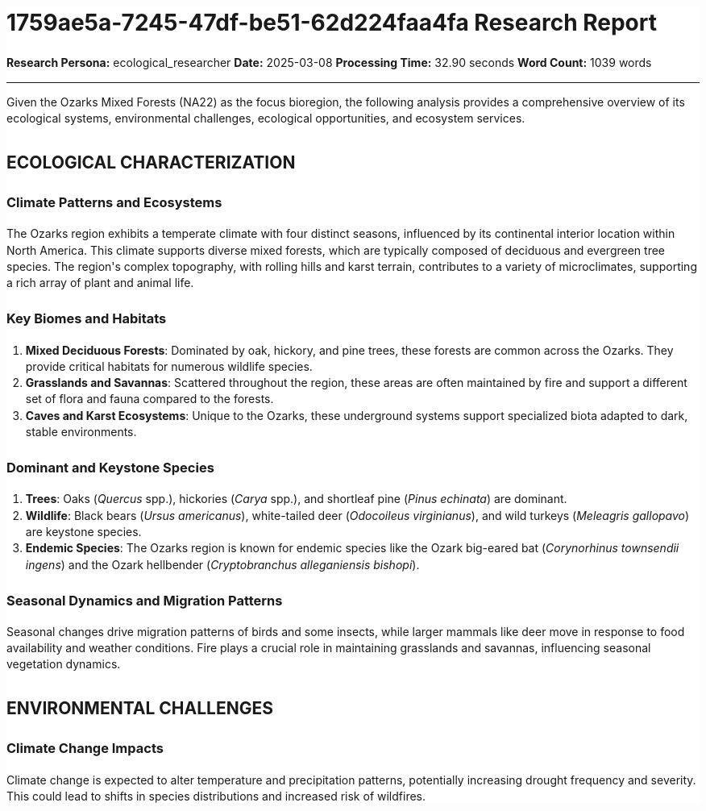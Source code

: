 # 1759ae5a-7245-47df-be51-62d224faa4fa Research Report

**Research Persona:** ecological_researcher
**Date:** 2025-03-08
**Processing Time:** 32.90 seconds
**Word Count:** 1039 words

---

Given the Ozarks Mixed Forests (NA22) as the focus bioregion, the following analysis provides a comprehensive overview of its ecological systems, environmental challenges, ecological opportunities, and ecosystem services.

## ECOLOGICAL CHARACTERIZATION

### Climate Patterns and Ecosystems
The Ozarks region exhibits a temperate climate with four distinct seasons, influenced by its continental interior location within North America. This climate supports diverse mixed forests, which are typically composed of deciduous and evergreen tree species. The region's complex topography, with rolling hills and karst terrain, contributes to a variety of microclimates, supporting a rich array of plant and animal life.

### Key Biomes and Habitats
1. **Mixed Deciduous Forests**: Dominated by oak, hickory, and pine trees, these forests are common across the Ozarks. They provide critical habitats for numerous wildlife species.
2. **Grasslands and Savannas**: Scattered throughout the region, these areas are often maintained by fire and support a different set of flora and fauna compared to the forests.
3. **Caves and Karst Ecosystems**: Unique to the Ozarks, these underground systems support specialized biota adapted to dark, stable environments.

### Dominant and Keystone Species
1. **Trees**: Oaks (_Quercus_ spp.), hickories (_Carya_ spp.), and shortleaf pine (_Pinus echinata_) are dominant.
2. **Wildlife**: Black bears (_Ursus americanus_), white-tailed deer (_Odocoileus virginianus_), and wild turkeys (_Meleagris gallopavo_) are keystone species.
3. **Endemic Species**: The Ozarks region is known for endemic species like the Ozark big-eared bat (_Corynorhinus townsendii ingens_) and the Ozark hellbender (_Cryptobranchus alleganiensis bishopi_).

### Seasonal Dynamics and Migration Patterns
Seasonal changes drive migration patterns of birds and some insects, while larger mammals like deer move in response to food availability and weather conditions. Fire plays a crucial role in maintaining grasslands and savannas, influencing seasonal vegetation dynamics.

## ENVIRONMENTAL CHALLENGES

### Climate Change Impacts
Climate change is expected to alter temperature and precipitation patterns, potentially increasing drought frequency and severity. This could lead to shifts in species distributions and increased risk of wildfires.
